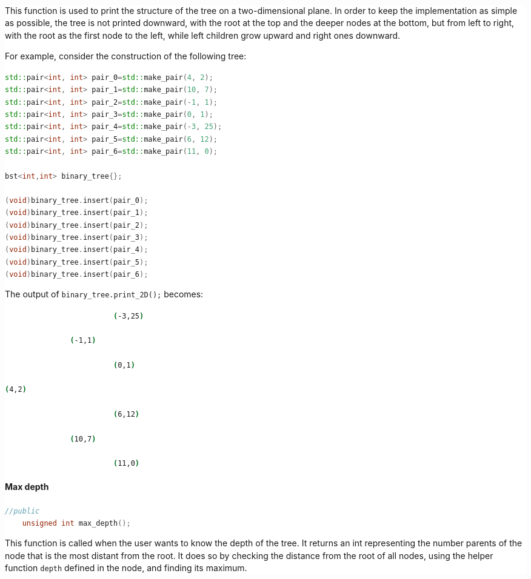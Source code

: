 This function is used to print the structure of the tree on a two-dimensional plane. In order to keep the implementation as simple as possible, the tree is not printed downward, with the root at the top and the deeper nodes at the bottom, but from left to right, with the root as the first node to the left, while left children grow upward and right ones downward.

For example, consider the construction of the following tree:

```c++
std::pair<int, int> pair_0=std::make_pair(4, 2);
std::pair<int, int> pair_1=std::make_pair(10, 7);
std::pair<int, int> pair_2=std::make_pair(-1, 1);
std::pair<int, int> pair_3=std::make_pair(0, 1);
std::pair<int, int> pair_4=std::make_pair(-3, 25);
std::pair<int, int> pair_5=std::make_pair(6, 12);
std::pair<int, int> pair_6=std::make_pair(11, 0);

bst<int,int> binary_tree{};

(void)binary_tree.insert(pair_0);
(void)binary_tree.insert(pair_1);
(void)binary_tree.insert(pair_2);
(void)binary_tree.insert(pair_3);
(void)binary_tree.insert(pair_4);
(void)binary_tree.insert(pair_5);
(void)binary_tree.insert(pair_6);
```

The output of `binary_tree.print_2D();` becomes:

```bash
                         (-3,25)

               (-1,1)

                         (0,1)

(4,2)

                         (6,12)

               (10,7)

                         (11,0)
```

#### Max depth

```c++
//public
	unsigned int max_depth();
```

This function is called when the user wants to know the depth of the tree. It returns an int representing the number parents of the node that is the most distant from the root. It does so by checking the distance from the root of all nodes, using the helper function `depth` defined in the node, and finding its maximum.
